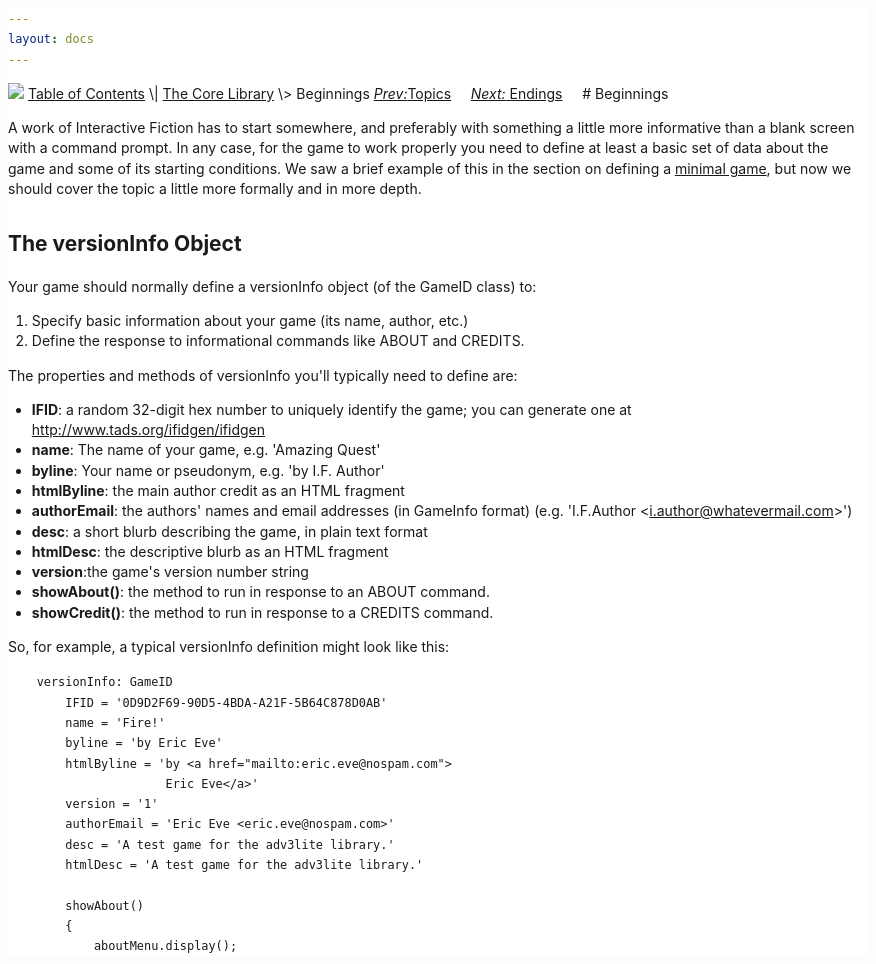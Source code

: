 ```yaml
---
layout: docs
---
```



<img src="topbar.jpg" data-border="0" />
<a href="toc.html" class="nav">Table of Contents</a> \|
<a href="core.html" class="nav">The Core Library</a> \> Beginnings  
<span class="navnp"><a href="topic.html" class="nav"><em>Prev:</em>Topics</a>
    <a href="ending.html" class="nav"><em>Next:</em> Endings</a>    
</span>
# Beginnings

A work of Interactive Fiction has to start somewhere, and preferably
with something a little more informative than a blank screen with a
command prompt. In any case, for the game to work properly you need to
define at least a basic set of data about the game and some of its
starting conditions. We saw a brief example of this in the section on
defining a [minimal game](mingame.html), but now we should cover the
topic a little more formally and in more depth.

## <span id="versioninfo">The versionInfo Object</span>

Your game should normally define a versionInfo object (of the GameID
class) to:

1.  Specify basic information about your game (its name, author, etc.)
2.  Define the response to informational commands like ABOUT and
    CREDITS.

The properties and methods of versionInfo you'll typically need to
define are:

- **IFID**: a random 32-digit hex number to uniquely identify the game;
  you can generate one at <http://www.tads.org/ifidgen/ifidgen>
- **name**: The name of your game, e.g. 'Amazing Quest'
- **byline**: Your name or pseudonym, e.g. 'by I.F. Author'
- **htmlByline**: the main author credit as an HTML fragment
- **authorEmail**: the authors' names and email addresses (in GameInfo
  format) (e.g. 'I.F.Author \<i.author@whatevermail.com\>')
- **desc**: a short blurb describing the game, in plain text format
- **htmlDesc**: the descriptive blurb as an HTML fragment
- **version**:the game's version number string
- **showAbout()**: the method to run in response to an ABOUT command.
- **showCredit()**: the method to run in response to a CREDITS command.

So, for example, a typical versionInfo definition might look like this:

```
    versionInfo: GameID
        IFID = '0D9D2F69-90D5-4BDA-A21F-5B64C878D0AB'
        name = 'Fire!'
        byline = 'by Eric Eve'
        htmlByline = 'by <a href="mailto:eric.eve@nospam.com">
                      Eric Eve</a>'
        version = '1'
        authorEmail = 'Eric Eve <eric.eve@nospam.com>'
        desc = 'A test game for the adv3lite library.'
        htmlDesc = 'A test game for the adv3lite library.'
        
        showAbout()
        {
            aboutMenu.display();
```